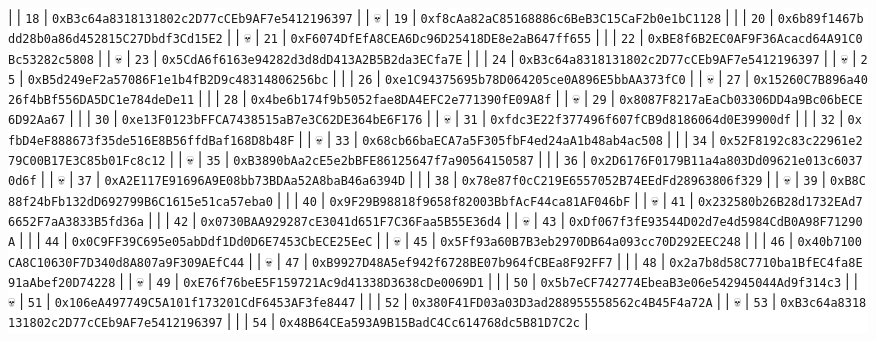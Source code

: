 |  | `18` | `0xB3c64a8318131802c2D77cCEb9AF7e5412196397` |
| 💀 | `19` | `0xf8cAa82aC85168886c6BeB3C15CaF2b0e1bC1128` |
|  | `20` | `0x6b89f1467bdd28b0a86d452815C27Dbdf3Cd15E2` |
| 💀 | `21` | `0xF6074DfEfA8CEA6Dc96D25418DE8e2aB647ff655` |
|  | `22` | `0xBE8f6B2EC0AF9F36Acacd64A91C0Bc53282c5808` |
| 💀 | `23` | `0x5CdA6f6163e94282d3d8dD413A2B5B2da3ECfa7E` |
|  | `24` | `0xB3c64a8318131802c2D77cCEb9AF7e5412196397` |
| 💀 | `25` | `0xB5d249eF2a57086F1e1b4fB2D9c48314806256bc` |
|  | `26` | `0xe1C94375695b78D064205ce0A896E5bbAA373fC0` |
| 💀 | `27` | `0x15260C7B896a4026f4bBf556DA5DC1e784deDe11` |
|  | `28` | `0x4be6b174f9b5052fae8DA4EFC2e771390fE09A8f` |
| 💀 | `29` | `0x8087F8217aEaCb03306DD4a9Bc06bECE6D92Aa67` |
|  | `30` | `0xe13F0123bFFCA7438515aB7e3C62DE364bE6F176` |
| 💀 | `31` | `0xfdc3E22f377496f607fCB9d8186064d0E39900df` |
|  | `32` | `0xfbD4eF888673f35de516E8B56ffdBaf168D8b48F` |
| 💀 | `33` | `0x68cb66baECA7a5F305fbF4ed24aA1b48ab4ac508` |
|  | `34` | `0x52F8192c83c22961e279C00B17E3C85b01Fc8c12` |
| 💀 | `35` | `0xB3890bAa2cE5e2bBFE86125647f7a90564150587` |
|  | `36` | `0x2D6176F0179B11a4a803Dd09621e013c60370d6f` |
| 💀 | `37` | `0xA2E117E91696A9E08bb73BDAa52A8baB46a6394D` |
|  | `38` | `0x78e87f0cC219E6557052B74EEdFd28963806f329` |
| 💀 | `39` | `0xB8C88f24bFb132dD692799B6C1615e51ca57eba0` |
|  | `40` | `0x9F29B98818f9658f82003BbfAcF44ca81AF046bF` |
| 💀 | `41` | `0x232580b26B28d1732EAd76652F7aA3833B5fd36a` |
|  | `42` | `0x0730BAA929287cE3041d651F7C36Faa5B55E36d4` |
| 💀 | `43` | `0xDf067f3fE93544D02d7e4d5984CdB0A98F71290A` |
|  | `44` | `0x0C9FF39C695e05abDdf1Dd0D6E7453CbECE25EeC` |
| 💀 | `45` | `0x5Ff93a60B7B3eb2970DB64a093cc70D292EEC248` |
|  | `46` | `0x40b7100CA8C10630F7D340d8A807a9F309AEfC44` |
| 💀 | `47` | `0xB9927D48A5ef942f6728BE07b964fCBEa8F92FF7` |
|  | `48` | `0x2a7b8d58C7710ba1BfEC4fa8E91aAbef20D74228` |
| 💀 | `49` | `0xE76f76beE5F159721Ac9d41338D3638cDe0069D1` |
|  | `50` | `0x5b7eCF742774EbeaB3e06e542945044Ad9f314c3` |
| 💀 | `51` | `0x106eA497749C5A101f173201CdF6453AF3fe8447` |
|  | `52` | `0x380F41FD03a03D3ad288955558562c4B45F4a72A` |
| 💀 | `53` | `0xB3c64a8318131802c2D77cCEb9AF7e5412196397` |
|  | `54` | `0x48B64CEa593A9B15BadC4Cc614768dc5B81D7C2c` |